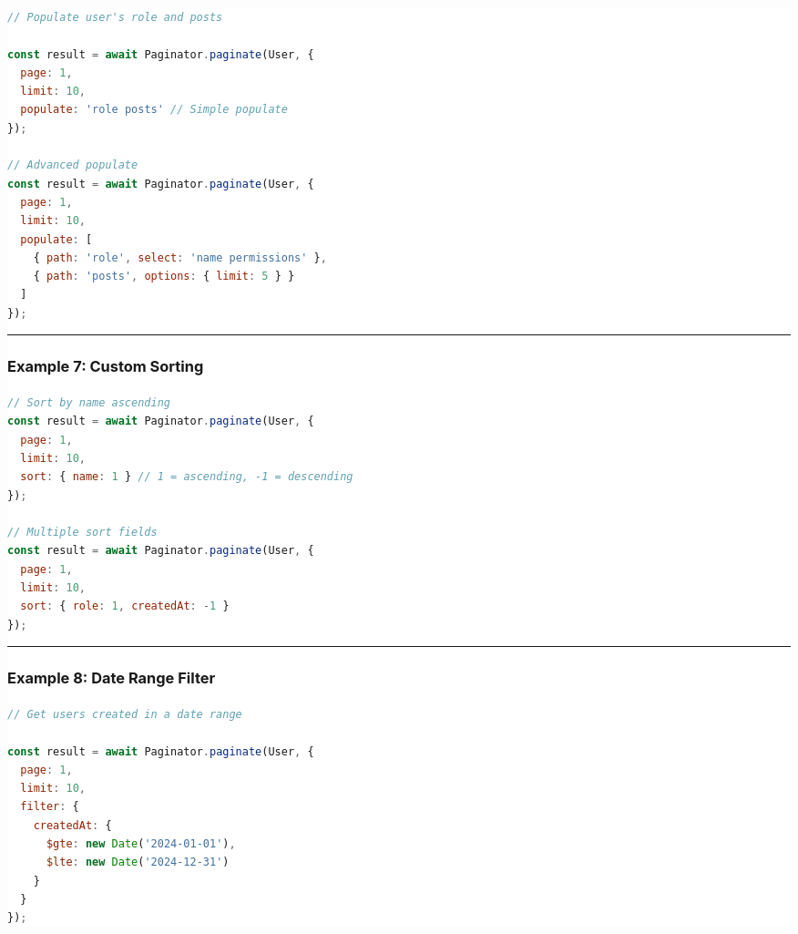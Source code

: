 ```javascript
// Populate user's role and posts

const result = await Paginator.paginate(User, {
  page: 1,
  limit: 10,
  populate: 'role posts' // Simple populate
});

// Advanced populate
const result = await Paginator.paginate(User, {
  page: 1,
  limit: 10,
  populate: [
    { path: 'role', select: 'name permissions' },
    { path: 'posts', options: { limit: 5 } }
  ]
});
```

---

### Example 7: Custom Sorting

```javascript
// Sort by name ascending
const result = await Paginator.paginate(User, {
  page: 1,
  limit: 10,
  sort: { name: 1 } // 1 = ascending, -1 = descending
});

// Multiple sort fields
const result = await Paginator.paginate(User, {
  page: 1,
  limit: 10,
  sort: { role: 1, createdAt: -1 }
});
```

---

### Example 8: Date Range Filter

```javascript
// Get users created in a date range

const result = await Paginator.paginate(User, {
  page: 1,
  limit: 10,
  filter: {
    createdAt: {
      $gte: new Date('2024-01-01'),
      $lte: new Date('2024-12-31')
    }
  }
});
```
